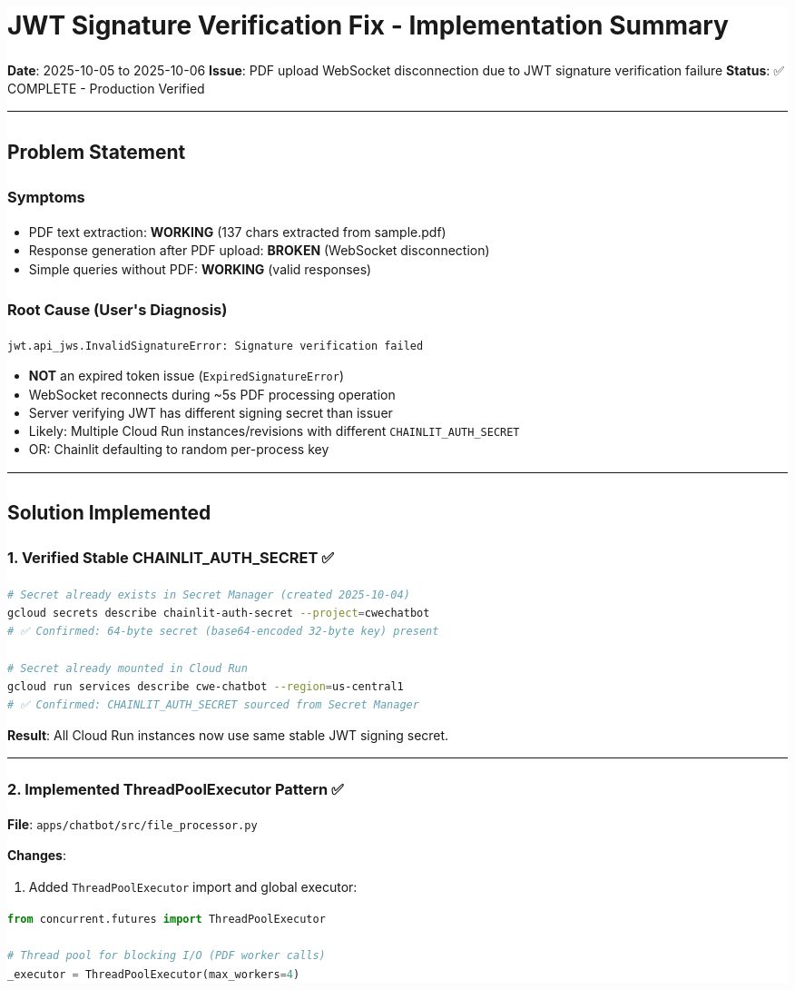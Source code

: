 # JWT Signature Verification Fix - Implementation Summary

**Date**: 2025-10-05 to 2025-10-06
**Issue**: PDF upload WebSocket disconnection due to JWT signature verification failure
**Status**: ✅ COMPLETE - Production Verified

---

## Problem Statement

### Symptoms
- PDF text extraction: **WORKING** (137 chars extracted from sample.pdf)
- Response generation after PDF upload: **BROKEN** (WebSocket disconnection)
- Simple queries without PDF: **WORKING** (valid responses)

### Root Cause (User's Diagnosis)
```
jwt.api_jws.InvalidSignatureError: Signature verification failed
```

- **NOT** an expired token issue (`ExpiredSignatureError`)
- WebSocket reconnects during ~5s PDF processing operation
- Server verifying JWT has different signing secret than issuer
- Likely: Multiple Cloud Run instances/revisions with different `CHAINLIT_AUTH_SECRET`
- OR: Chainlit defaulting to random per-process key

---

## Solution Implemented

### 1. Verified Stable CHAINLIT_AUTH_SECRET ✅
```bash
# Secret already exists in Secret Manager (created 2025-10-04)
gcloud secrets describe chainlit-auth-secret --project=cwechatbot
# ✅ Confirmed: 64-byte secret (base64-encoded 32-byte key) present

# Secret already mounted in Cloud Run
gcloud run services describe cwe-chatbot --region=us-central1
# ✅ Confirmed: CHAINLIT_AUTH_SECRET sourced from Secret Manager
```

**Result**: All Cloud Run instances now use same stable JWT signing secret.

---

### 2. Implemented ThreadPoolExecutor Pattern ✅

**File**: `apps/chatbot/src/file_processor.py`

**Changes**:
1. Added `ThreadPoolExecutor` import and global executor:
```python
from concurrent.futures import ThreadPoolExecutor

# Thread pool for blocking I/O (PDF worker calls)
_executor = ThreadPoolExecutor(max_workers=4)
```
